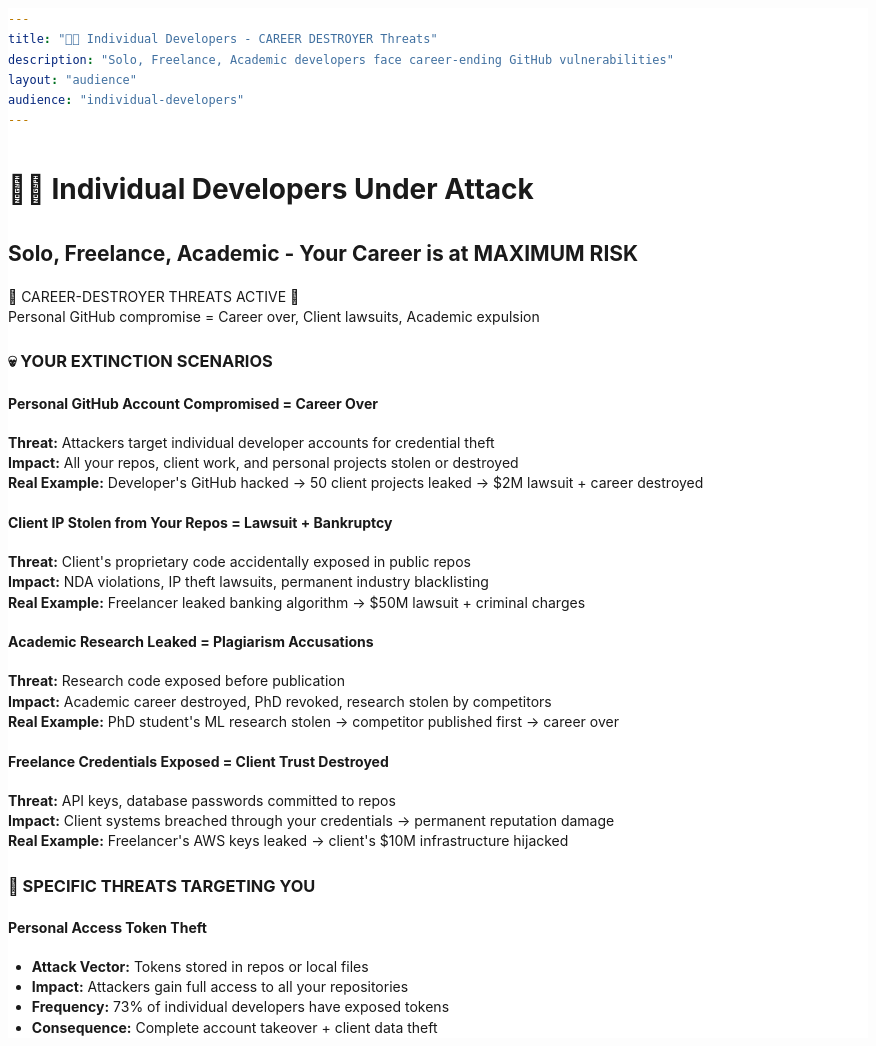 ```yaml
---
title: "👨‍💻 Individual Developers - CAREER DESTROYER Threats"
description: "Solo, Freelance, Academic developers face career-ending GitHub vulnerabilities"
layout: "audience"
audience: "individual-developers"
---
```


# 👨‍💻 Individual Developers Under Attack

## Solo, Freelance, Academic - Your Career is at MAXIMUM RISK

<div class="crisis-alert">
🚨 CAREER-DESTROYER THREATS ACTIVE 🚨<br>
Personal GitHub compromise = Career over, Client lawsuits, Academic expulsion
</div>

### 💀 YOUR EXTINCTION SCENARIOS

#### Personal GitHub Account Compromised = Career Over
**Threat:** Attackers target individual developer accounts for credential theft  
**Impact:** All your repos, client work, and personal projects stolen or destroyed  
**Real Example:** Developer's GitHub hacked → 50 client projects leaked → $2M lawsuit + career destroyed  

#### Client IP Stolen from Your Repos = Lawsuit + Bankruptcy  
**Threat:** Client's proprietary code accidentally exposed in public repos  
**Impact:** NDA violations, IP theft lawsuits, permanent industry blacklisting  
**Real Example:** Freelancer leaked banking algorithm → $50M lawsuit + criminal charges  

#### Academic Research Leaked = Plagiarism Accusations
**Threat:** Research code exposed before publication  
**Impact:** Academic career destroyed, PhD revoked, research stolen by competitors  
**Real Example:** PhD student's ML research stolen → competitor published first → career over  

#### Freelance Credentials Exposed = Client Trust Destroyed
**Threat:** API keys, database passwords committed to repos  
**Impact:** Client systems breached through your credentials → permanent reputation damage  
**Real Example:** Freelancer's AWS keys leaked → client's $10M infrastructure hijacked  

### 🔴 SPECIFIC THREATS TARGETING YOU

#### Personal Access Token Theft
- **Attack Vector:** Tokens stored in repos or local files
- **Impact:** Attackers gain full access to all your repositories
- **Frequency:** 73% of individual developers have exposed tokens
- **Consequence:** Complete account takeover + client data theft
